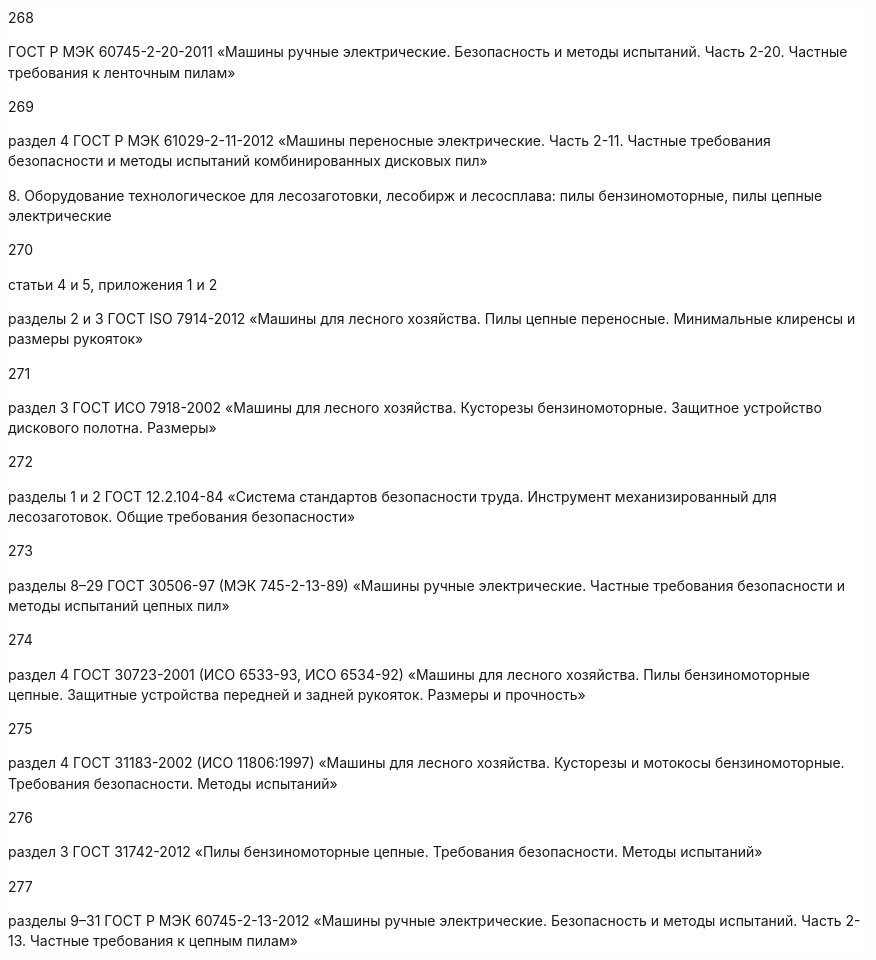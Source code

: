 <tr>
<td><p>268</p></td>
<td><p>ГОСТ Р МЭК 60745-2-20-2011 «Машины ручные электрические. Безопасность и методы испытаний. Часть 2-20. Частные требования к ленточным пилам»</p></td>
<td><p></p></td>
</tr>
<tr>
<td><p>269</p></td>
<td><p>раздел 4 ГОСТ Р МЭК 61029-2-11-2012 «Машины переносные электрические. Часть 2-11. Частные требования безопасности и методы испытаний комбинированных дисковых пил»</p></td>
<td><p></p></td>
</tr>
<tr><td><p>8. Оборудование технологическое для лесозаготовки, лесобирж и лесосплава: пилы бензиномоторные, пилы цепные электрические</p></td></tr>
<tr>
<td><p>270</p></td>
<td><p>статьи 4 и 5, приложения 1 и 2</p></td>
<td><p>разделы 2 и 3 ГОСТ ISO 7914-2012 «Машины для лесного хозяйства. Пилы цепные переносные. Минимальные клиренсы и размеры рукояток»</p></td>
<td><p></p></td>
</tr>
<tr>
<td><p>271</p></td>
<td><p>раздел 3 ГОСТ ИСО 7918-2002 «Машины для лесного хозяйства. Кусторезы бензиномоторные. Защитное устройство дискового полотна. Размеры»</p></td>
<td><p></p></td>
</tr>
<tr>
<td><p>272</p></td>
<td><p>разделы 1 и 2 ГОСТ 12.2.104-84 «Система стандартов безопасности труда. Инструмент механизированный для лесозаготовок. Общие требования безопасности»</p></td>
<td><p></p></td>
</tr>
<tr>
<td><p>273</p></td>
<td><p>разделы 8–29 ГОСТ 30506-97 (МЭК 745-2-13-89) «Машины ручные электрические. Частные требования безопасности и методы испытаний цепных пил»</p></td>
<td><p></p></td>
</tr>
<tr>
<td><p>274</p></td>
<td><p>раздел 4 ГОСТ 30723-2001 (ИСО 6533-93, ИСО 6534-92) «Машины для лесного хозяйства. Пилы бензиномоторные цепные. Защитные устройства передней и задней рукояток. Размеры и прочность»</p></td>
<td><p></p></td>
</tr>
<tr>
<td><p>275</p></td>
<td><p>раздел 4 ГОСТ 31183-2002 (ИСО 11806:1997) «Машины для лесного хозяйства. Кусторезы и мотокосы бензиномоторные. Требования безопасности. Методы испытаний»</p></td>
<td><p></p></td>
</tr>
<tr>
<td><p>276</p></td>
<td><p>раздел 3 ГОСТ 31742-2012 «Пилы бензиномоторные цепные. Требования безопасности. Методы испытаний»</p></td>
<td><p></p></td>
</tr>
<tr>
<td><p>277</p></td>
<td><p>разделы 9–31 ГОСТ Р МЭК 60745-2-13-2012 «Машины ручные электрические. Безопасность и методы испытаний. Часть 2-13. Частные требования к цепным пилам»</p></td>
<td><p></p></td>
</tr>